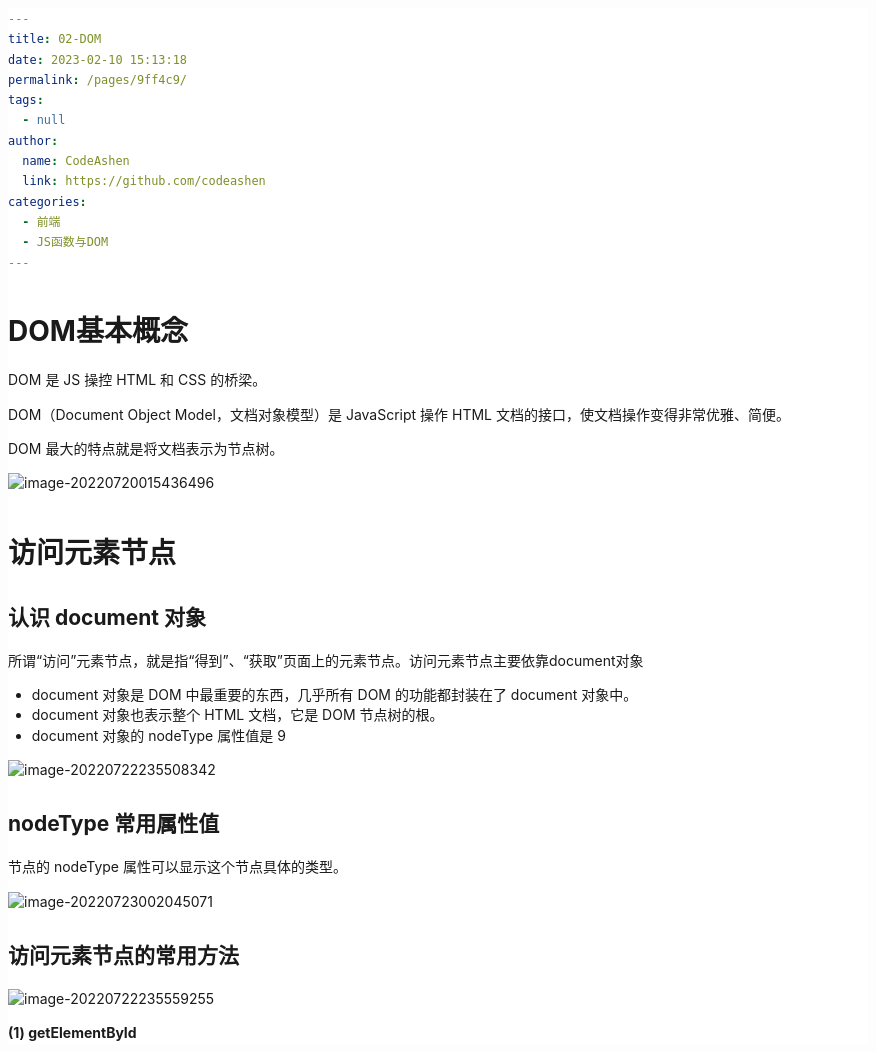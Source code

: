 ```yaml
---
title: 02-DOM
date: 2023-02-10 15:13:18
permalink: /pages/9ff4c9/
tags: 
  - null
author: 
  name: CodeAshen
  link: https://github.com/codeashen
categories: 
  - 前端
  - JS函数与DOM
---
```



# DOM基本概念

DOM 是 JS 操控 HTML 和 CSS 的桥梁。

DOM（Document Object Model，文档对象模型）是 JavaScript 操作 HTML 文档的接口，使文档操作变得非常优雅、简便。

DOM 最大的特点就是将文档表示为节点树。

![image-20220720015436496](https://cc.hjfile.cn/cc/img/20220720/2022072001543852520255.png)

# 访问元素节点

## 认识 document 对象

所谓“访问”元素节点，就是指“得到”、“获取”页面上的元素节点。访问元素节点主要依靠document对象

- document 对象是 DOM 中最重要的东西，几乎所有 DOM 的功能都封装在了 document 对象中。
- document 对象也表示整个 HTML 文档，它是 DOM 节点树的根。
- document 对象的 nodeType 属性值是 9

![image-20220722235508342](https://cc.hjfile.cn/cc/img/20220722/2022072211551154885509.png)

## nodeType 常用属性值

节点的 nodeType 属性可以显示这个节点具体的类型。

![image-20220723002045071](https://cc.hjfile.cn/cc/img/20220723/2022072312204692310138.png)

## 访问元素节点的常用方法

![image-20220722235559255](https://cc.hjfile.cn/cc/img/20220722/202207221156017219435.png)

**(1) getElementById**
